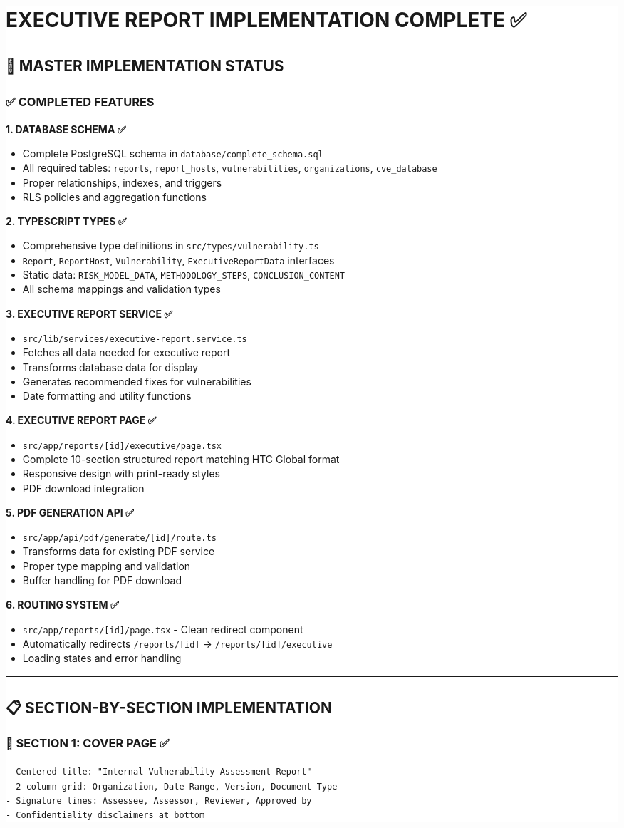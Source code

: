 # EXECUTIVE REPORT IMPLEMENTATION COMPLETE ✅

## 🎯 MASTER IMPLEMENTATION STATUS

### ✅ COMPLETED FEATURES

**1. DATABASE SCHEMA ✅**
- Complete PostgreSQL schema in `database/complete_schema.sql`
- All required tables: `reports`, `report_hosts`, `vulnerabilities`, `organizations`, `cve_database`
- Proper relationships, indexes, and triggers
- RLS policies and aggregation functions

**2. TYPESCRIPT TYPES ✅** 
- Comprehensive type definitions in `src/types/vulnerability.ts`
- `Report`, `ReportHost`, `Vulnerability`, `ExecutiveReportData` interfaces
- Static data: `RISK_MODEL_DATA`, `METHODOLOGY_STEPS`, `CONCLUSION_CONTENT`
- All schema mappings and validation types

**3. EXECUTIVE REPORT SERVICE ✅**
- `src/lib/services/executive-report.service.ts`
- Fetches all data needed for executive report
- Transforms database data for display
- Generates recommended fixes for vulnerabilities
- Date formatting and utility functions

**4. EXECUTIVE REPORT PAGE ✅**
- `src/app/reports/[id]/executive/page.tsx`
- Complete 10-section structured report matching HTC Global format
- Responsive design with print-ready styles
- PDF download integration

**5. PDF GENERATION API ✅**
- `src/app/api/pdf/generate/[id]/route.ts`
- Transforms data for existing PDF service
- Proper type mapping and validation
- Buffer handling for PDF download

**6. ROUTING SYSTEM ✅**
- `src/app/reports/[id]/page.tsx` - Clean redirect component
- Automatically redirects `/reports/[id]` → `/reports/[id]/executive`
- Loading states and error handling

---

## 📋 SECTION-BY-SECTION IMPLEMENTATION

### 🧷 SECTION 1: COVER PAGE ✅
```tsx
- Centered title: "Internal Vulnerability Assessment Report"
- 2-column grid: Organization, Date Range, Version, Document Type
- Signature lines: Assessee, Assessor, Reviewer, Approved by
- Confidentiality disclaimers at bottom
```
